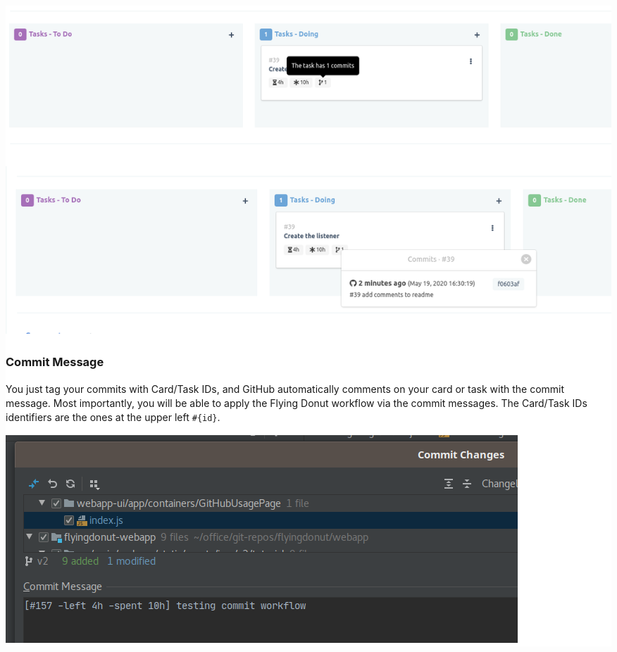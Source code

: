 ![GitHub - Task with commit hover](/assets/tutorial/github/task.with.commit.hover.png)
![GitHub - Task with commit list](/assets/tutorial/github/task.with.commit.list.png)

### Commit Message
You just tag your commits with Card/Task IDs, and GitHub automatically comments on your card or task with the
commit message. Most importantly, you will be able to apply the Flying Donut workflow via the commit messages.
The Card/Task IDs identifiers are the ones at the upper left `#{id}`.

![Idea commit message](/assets/tutorial/idea.commit.message.png)
